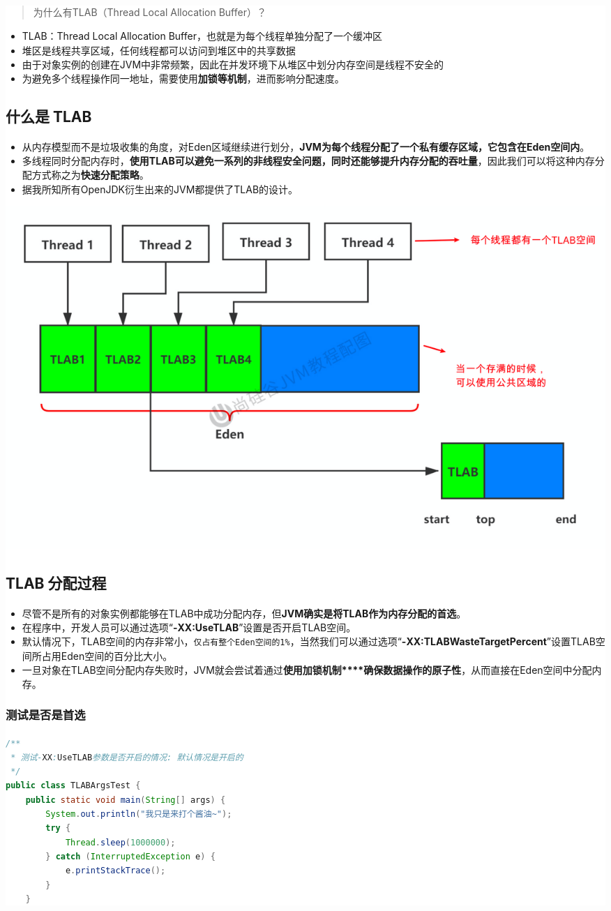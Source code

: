 > 为什么有TLAB（Thread Local Allocation Buffer）？

* TLAB：Thread Local Allocation Buffer，也就是为每个线程单独分配了一个缓冲区
* 堆区是线程共享区域，任何线程都可以访问到堆区中的共享数据
* 由于对象实例的创建在JVM中非常频繁，因此在并发环境下从堆区中划分内存空间是线程不安全的
* 为避免多个线程操作同一地址，需要使用**加锁等机制**，进而影响分配速度。



## 什么是 TLAB
* 从内存模型而不是垃圾收集的角度，对Eden区域继续进行划分，**JVM为****每个线程分配了一个私有缓存区域****，它包含在Eden空间内**。
* 多线程同时分配内存时，**使用TLAB可以****避免一系列的非线程安全问题****，同时还能够提升内存分配的吞吐量**，因此我们可以将这种内存分配方式称之为**快速分配策略**。
* 据我所知所有OpenJDK衍生出来的JVM都提供了TLAB的设计。

![image](images/JgX5ocf5_kqRVoPXSwDwUHKncYw20jpVQLJI-qeQ8OE.png)



## TLAB 分配过程
* 尽管不是所有的对象实例都能够在TLAB中成功分配内存，但**JVM确实是将TLAB作为内存分配的首选**。
* 在程序中，开发人员可以通过选项“**-XX:UseTLAB**”设置是否开启TLAB空间。
* 默认情况下，TLAB空间的内存非常小，`仅占有整个Eden空间的1%`，当然我们可以通过选项“**-XX:TLABWasteTargetPercent**”设置TLAB空间所占用Eden空间的百分比大小。
* 一旦对象在TLAB空间分配内存失败时，JVM就会尝试着通过**使用加锁机制****确保数据操作的原子性**，从而直接在Eden空间中分配内存。



### 测试是否是首选
```java
/**
 * 测试-XX:UseTLAB参数是否开启的情况: 默认情况是开启的
 */
public class TLABArgsTest {
    public static void main(String[] args) {
        System.out.println("我只是来打个酱油~");
        try {
            Thread.sleep(1000000);
        } catch (InterruptedException e) {
            e.printStackTrace();
        }
    }
```